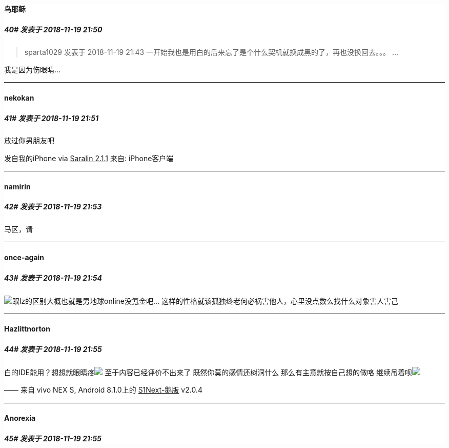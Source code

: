 ####  鸟耶稣  
##### 40#       发表于 2018-11-19 21:50


<blockquote>sparta1029 发表于 2018-11-19 21:43
一开始我也是用白的后来忘了是个什么契机就换成黑的了，再也没换回去。。。 ...</blockquote>
我是因为伤眼睛…


*****

####  nekokan  
##### 41#       发表于 2018-11-19 21:51


放过你男朋友吧

发自我的iPhone via [Saralin 2.1.1](https://itunes.apple.com/cn/app/saralin/id1086444812)
来自: iPhone客户端


*****

####  namirin  
##### 42#       发表于 2018-11-19 21:53


马区，请


*****

####  once-again  
##### 43#       发表于 2018-11-19 21:54


<img src="https://static.saraba1st.com/image/smiley/face2017/002.png" referrerpolicy="no-referrer">跟lz的区别大概也就是男地球online没氪金吧…
这样的性格就该孤独终老何必祸害他人，心里没点数么找什么对象害人害己


*****

####  Hazlittnorton  
##### 44#       发表于 2018-11-19 21:55


白的IDE能用？想想就眼睛疼<img src="https://static.saraba1st.com/image/smiley/face2017/107.png" referrerpolicy="no-referrer">
至于内容已经评价不出来了 既然你莫的感情还树洞什么 那么有主意就按自己想的做咯 继续吊着呗<img src="https://static.saraba1st.com/image/smiley/face2017/067.png" referrerpolicy="no-referrer">

—— 来自 vivo NEX S, Android 8.1.0上的 [S1Next-鹅版](https://github.com/ykrank/S1-Next/releases) v2.0.4


*****

####  Anorexia  
##### 45#       发表于 2018-11-19 21:55
